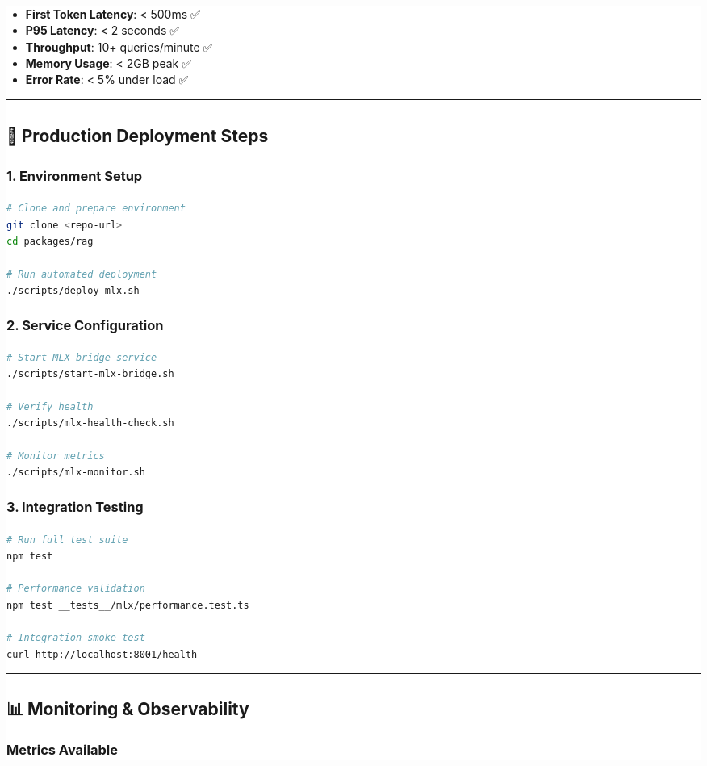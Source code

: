 - **First Token Latency**: < 500ms ✅
- **P95 Latency**: < 2 seconds ✅
- **Throughput**: 10+ queries/minute ✅
- **Memory Usage**: < 2GB peak ✅
- **Error Rate**: < 5% under load ✅

---

## 🚀 Production Deployment Steps

### 1. Environment Setup

```bash
# Clone and prepare environment
git clone <repo-url>
cd packages/rag

# Run automated deployment
./scripts/deploy-mlx.sh
```

### 2. Service Configuration

```bash
# Start MLX bridge service
./scripts/start-mlx-bridge.sh

# Verify health
./scripts/mlx-health-check.sh

# Monitor metrics
./scripts/mlx-monitor.sh
```

### 3. Integration Testing

```bash
# Run full test suite
npm test

# Performance validation
npm test __tests__/mlx/performance.test.ts

# Integration smoke test
curl http://localhost:8001/health
```

---

## 📊 Monitoring & Observability

### Metrics Available
